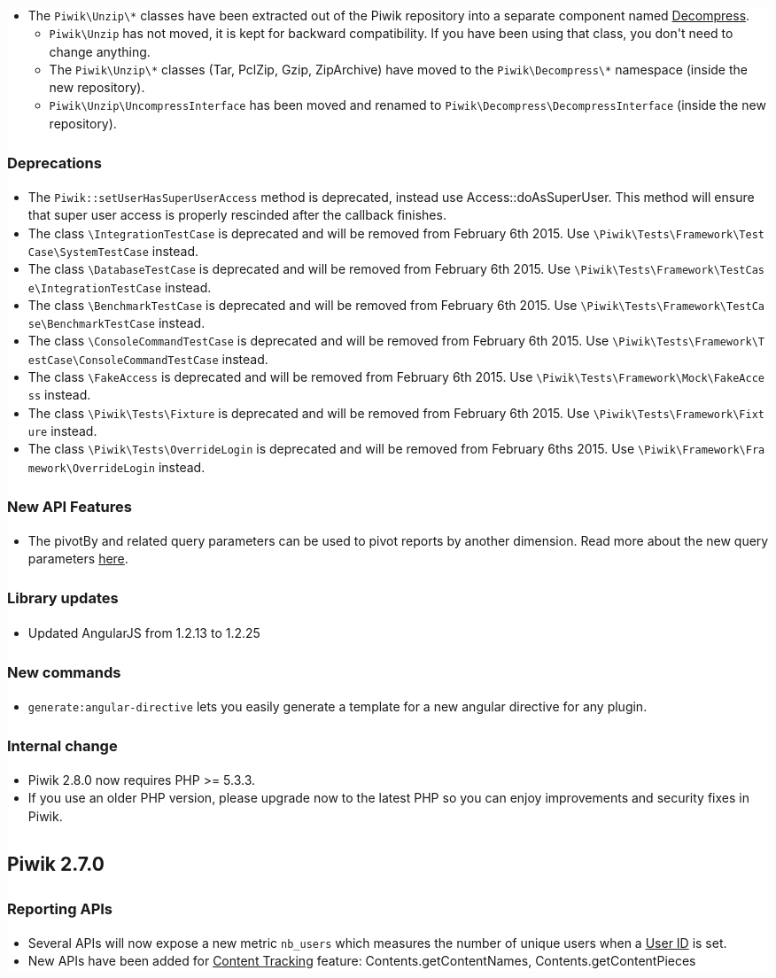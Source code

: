 * The `Piwik\Unzip\*` classes have been extracted out of the Piwik repository into a separate component named [Decompress](https://github.com/matomo-org/component-decompress).
  * `Piwik\Unzip` has not moved, it is kept for backward compatibility. If you have been using that class, you don't need to change anything.
  * The `Piwik\Unzip\*` classes (Tar, PclZip, Gzip, ZipArchive) have moved to the `Piwik\Decompress\*` namespace (inside the new repository).
  * `Piwik\Unzip\UncompressInterface` has been moved and renamed to `Piwik\Decompress\DecompressInterface` (inside the new repository).

### Deprecations
* The `Piwik::setUserHasSuperUserAccess` method is deprecated, instead use Access::doAsSuperUser. This method will ensure that super user access is properly rescinded after the callback finishes.
* The class `\IntegrationTestCase` is deprecated and will be removed from February 6th 2015. Use `\Piwik\Tests\Framework\TestCase\SystemTestCase` instead.
* The class `\DatabaseTestCase` is deprecated and will be removed from February 6th 2015. Use `\Piwik\Tests\Framework\TestCase\IntegrationTestCase` instead.
* The class `\BenchmarkTestCase` is deprecated and will be removed from February 6th 2015. Use `\Piwik\Tests\Framework\TestCase\BenchmarkTestCase` instead.
* The class `\ConsoleCommandTestCase` is deprecated and will be removed from February 6th 2015. Use `\Piwik\Tests\Framework\TestCase\ConsoleCommandTestCase` instead.
* The class `\FakeAccess` is deprecated and will be removed from February 6th 2015. Use `\Piwik\Tests\Framework\Mock\FakeAccess` instead.
* The class `\Piwik\Tests\Fixture` is deprecated and will be removed from February 6th 2015. Use `\Piwik\Tests\Framework\Fixture` instead.
* The class `\Piwik\Tests\OverrideLogin` is deprecated and will be removed from February 6ths 2015. Use `\Piwik\Framework\Framework\OverrideLogin` instead.

### New API Features
* The pivotBy and related query parameters can be used to pivot reports by another dimension. Read more about the new query parameters [here](http://developer.matomo.org/api-reference/reporting-api#optional-api-parameters).

### Library updates
* Updated AngularJS from 1.2.13 to 1.2.25

### New commands
* `generate:angular-directive` lets you easily generate a template for a new angular directive for any plugin.

### Internal change
* Piwik 2.8.0 now requires PHP >= 5.3.3. 
 * If you use an older PHP version, please upgrade now to the latest PHP so you can enjoy improvements and security fixes in Piwik. 

## Piwik 2.7.0

### Reporting APIs
* Several APIs will now expose a new metric `nb_users` which measures the number of unique users when a [User ID](http://matomo.org/docs/user-id/) is set.
* New APIs have been added for [Content Tracking](https://matomo.org/docs/content-tracking/) feature: Contents.getContentNames, Contents.getContentPieces
